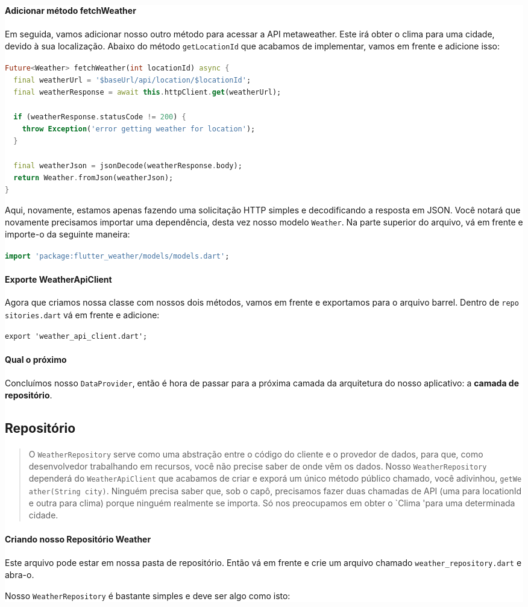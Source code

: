 #### Adicionar método fetchWeather

Em seguida, vamos adicionar nosso outro método para acessar a API metaweather. Este irá obter o clima para uma cidade, devido à sua localização. Abaixo do método `getLocationId` que acabamos de implementar, vamos em frente e adicione isso:

```dart
Future<Weather> fetchWeather(int locationId) async {
  final weatherUrl = '$baseUrl/api/location/$locationId';
  final weatherResponse = await this.httpClient.get(weatherUrl);

  if (weatherResponse.statusCode != 200) {
    throw Exception('error getting weather for location');
  }

  final weatherJson = jsonDecode(weatherResponse.body);
  return Weather.fromJson(weatherJson);
}
```

Aqui, novamente, estamos apenas fazendo uma solicitação HTTP simples e decodificando a resposta em JSON. Você notará que novamente precisamos importar uma dependência, desta vez nosso modelo `Weather`. Na parte superior do arquivo, vá em frente e importe-o da seguinte maneira:

```dart
import 'package:flutter_weather/models/models.dart';
```

#### Exporte WeatherApiClient

Agora que criamos nossa classe com nossos dois métodos, vamos em frente e exportamos para o arquivo barrel. Dentro de `repositories.dart` vá em frente e adicione:

`export 'weather_api_client.dart';`

#### Qual o próximo

Concluímos nosso `DataProvider`, então é hora de passar para a próxima camada da arquitetura do nosso aplicativo: a **camada de repositório**.

## Repositório

> O `WeatherRepository` serve como uma abstração entre o código do cliente e o provedor de dados, para que, como desenvolvedor trabalhando em recursos, você não precise saber de onde vêm os dados. Nosso `WeatherRepository` dependerá do `WeatherApiClient` que acabamos de criar e exporá um único método público chamado, você adivinhou, `getWeather(String city)`. Ninguém precisa saber que, sob o capô, precisamos fazer duas chamadas de API (uma para locationId e outra para clima) porque ninguém realmente se importa. Só nos preocupamos em obter o `Clima 'para uma determinada cidade.

#### Criando nosso  Repositório Weather

Este arquivo pode estar em nossa pasta de repositório. Então vá em frente e crie um arquivo chamado `weather_repository.dart` e abra-o.

Nosso `WeatherRepository` é bastante simples e deve ser algo como isto:
